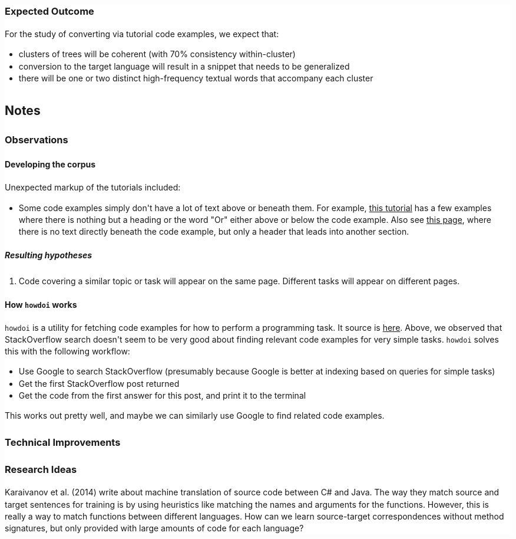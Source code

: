 ### Expected Outcome

For the study of converting via tutorial code examples, we expect that:
* clusters of trees will be coherent (with 70% consistency within-cluster)
* conversion to the target language will result in a snippet that needs to be generalized
* there will be one or two distinct high-frequency textual words that accompany each cluster

## Notes

### Observations

#### Developing the corpus

Unexpected markup of the tutorials included:
* Some code examples simply don't have a lot of text above or beneath them.
For example, [this tutorial](http://javabeginnerstutorial.com/core-java-tutorial/java-basicsgetting-started-with-java/) has a few examples where there is nothing but a heading or the word "Or" either above or below the code example.
Also see [this page](http://javabeginnerstutorial.com/core-java-tutorial/variables-in-java/), where there is no text directly beneath the code example, but only a header that leads into another section.

##### Resulting hypotheses

1. Code covering a similar topic or task will appear on the same page.  Different tasks will appear on different pages.

#### How `howdoi` works

`howdoi` is a utility for fetching code examples for how to perform a programming task.
It source is [here](https://github.com/gleitz/howdoi).
Above, we observed that StackOverflow search doesn't seem to be very good about finding relevant code examples for very simple tasks.
`howdoi` solves this with the following workflow:

* Use Google to search StackOverflow (presumably because Google is better at indexing based on queries for simple tasks)
* Get the first StackOverflow post returned
* Get the code from the first answer for this post, and print it to the terminal

This works out pretty well, and maybe we can similarly use Google to find related code examples.

### Technical Improvements

### Research Ideas

Karaivanov et al. (2014) write about machine translation of source code between C# and Java.
The way they match source and target sentences for training is by using heuristics like matching the names and arguments for the functions.
However, this is really a way to match functions between different languages.
How can we learn source-target correspondences without method signatures, but only provided with large amounts of code for each language?
